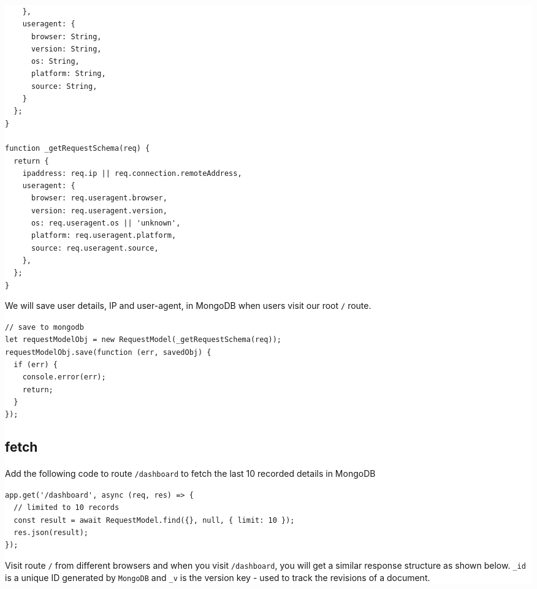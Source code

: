 ```
    },
    useragent: {
      browser: String,
      version: String,
      os: String,
      platform: String,
      source: String,
    }
  };
}

function _getRequestSchema(req) {
  return {
    ipaddress: req.ip || req.connection.remoteAddress,
    useragent: {
      browser: req.useragent.browser,
      version: req.useragent.version,
      os: req.useragent.os || 'unknown',
      platform: req.useragent.platform,
      source: req.useragent.source,
    },
  };
}
```

We will save user details, IP and user-agent, in MongoDB when users visit our root `/` route.

```
// save to mongodb
let requestModelObj = new RequestModel(_getRequestSchema(req));
requestModelObj.save(function (err, savedObj) {
  if (err) {
    console.error(err);
    return;
  }
});
```

## fetch

Add the following code to route `/dashboard` to fetch the last 10 recorded details in MongoDB

```
app.get('/dashboard', async (req, res) => {
  // limited to 10 records
  const result = await RequestModel.find({}, null, { limit: 10 });
  res.json(result);
});
```

Visit route `/` from different browsers and when you visit `/dashboard`, you will get a similar response structure as shown below. `_id` is a unique ID generated by `MongoDB` and `_v` is the version key - used to track the revisions of a document.
